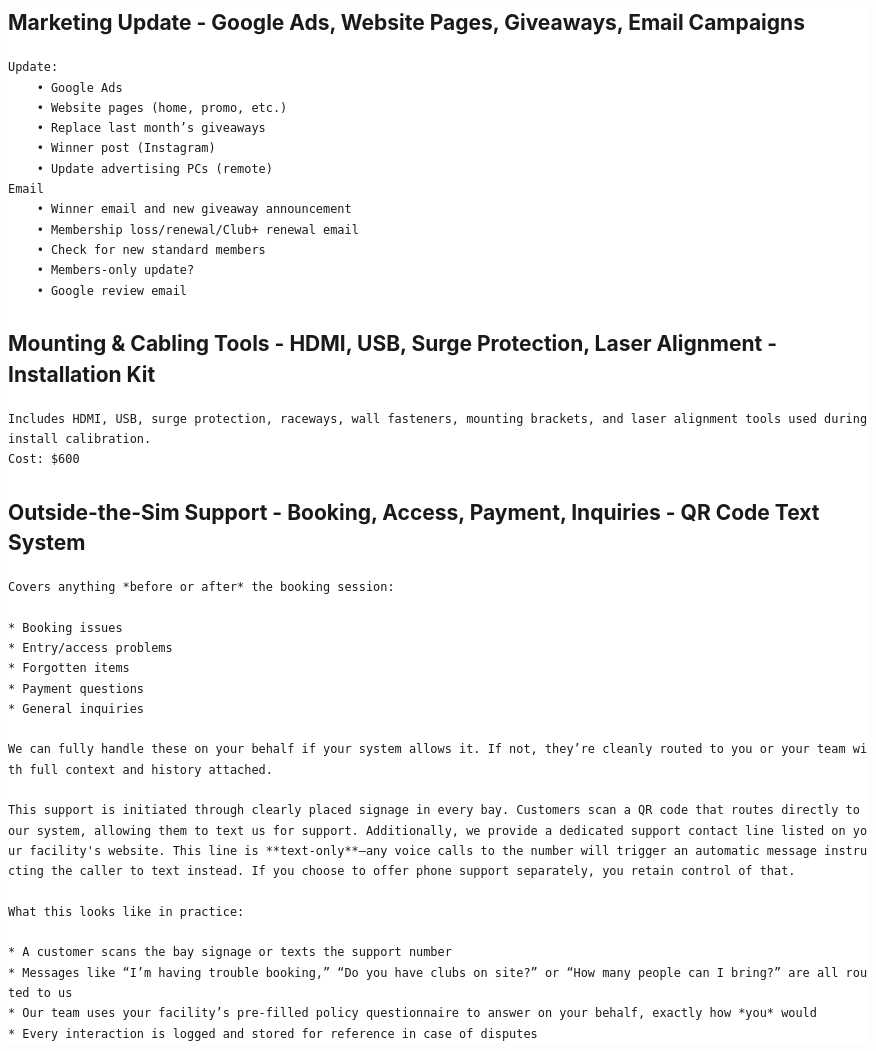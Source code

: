 ## Marketing Update - Google Ads, Website Pages, Giveaways, Email Campaigns

```
Update:
	• Google Ads
	• Website pages (home, promo, etc.)
	• Replace last month’s giveaways
	• Winner post (Instagram)
	• Update advertising PCs (remote)
Email
	• Winner email and new giveaway announcement
	• Membership loss/renewal/Club+ renewal email
	• Check for new standard members
	• Members-only update?
	• Google review email
```

## Mounting & Cabling Tools - HDMI, USB, Surge Protection, Laser Alignment - Installation Kit

```
Includes HDMI, USB, surge protection, raceways, wall fasteners, mounting brackets, and laser alignment tools used during install calibration.
Cost: $600
```

## Outside-the-Sim Support - Booking, Access, Payment, Inquiries - QR Code Text System

```
Covers anything *before or after* the booking session:

* Booking issues
* Entry/access problems
* Forgotten items
* Payment questions
* General inquiries

We can fully handle these on your behalf if your system allows it. If not, they’re cleanly routed to you or your team with full context and history attached.

This support is initiated through clearly placed signage in every bay. Customers scan a QR code that routes directly to our system, allowing them to text us for support. Additionally, we provide a dedicated support contact line listed on your facility's website. This line is **text-only**—any voice calls to the number will trigger an automatic message instructing the caller to text instead. If you choose to offer phone support separately, you retain control of that.

What this looks like in practice:

* A customer scans the bay signage or texts the support number
* Messages like “I’m having trouble booking,” “Do you have clubs on site?” or “How many people can I bring?” are all routed to us
* Our team uses your facility’s pre-filled policy questionnaire to answer on your behalf, exactly how *you* would
* Every interaction is logged and stored for reference in case of disputes
```
